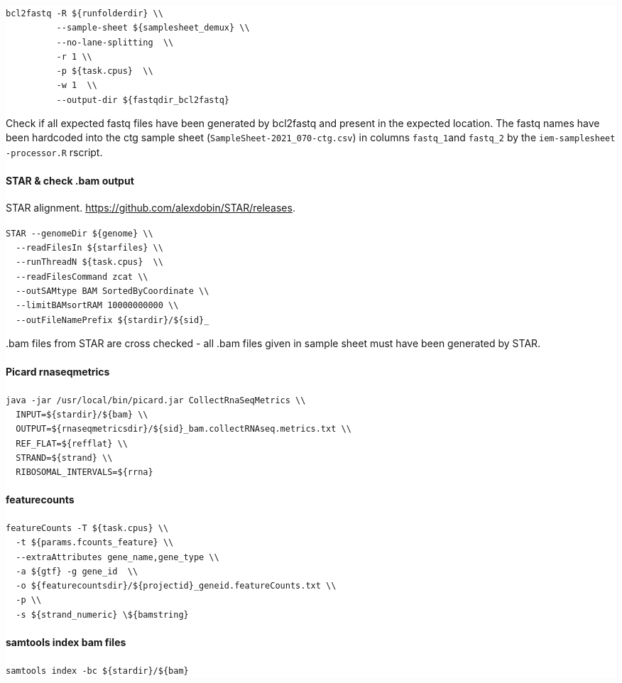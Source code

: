 ```
bcl2fastq -R ${runfolderdir} \\
          --sample-sheet ${samplesheet_demux} \\
          --no-lane-splitting  \\
          -r 1 \\
          -p ${task.cpus}  \\
          -w 1  \\
          --output-dir ${fastqdir_bcl2fastq}
```  
Check if all expected fastq files have been generated by bcl2fastq and present in the expected location. The fastq names have been hardcoded into the ctg sample sheet (`SampleSheet-2021_070-ctg.csv`) in columns `fastq_1`and `fastq_2` by the `iem-samplesheet-processor.R` rscript.  


#### STAR & check .bam output
STAR alignment. https://github.com/alexdobin/STAR/releases.  

```
STAR --genomeDir ${genome} \\
  --readFilesIn ${starfiles} \\
  --runThreadN ${task.cpus}  \\
  --readFilesCommand zcat \\
  --outSAMtype BAM SortedByCoordinate \\
  --limitBAMsortRAM 10000000000 \\
  --outFileNamePrefix ${stardir}/${sid}_
```
.bam files from STAR are cross checked - all .bam files given in sample sheet must have been generated by STAR.

#### Picard rnaseqmetrics
```
java -jar /usr/local/bin/picard.jar CollectRnaSeqMetrics \\
  INPUT=${stardir}/${bam} \\
  OUTPUT=${rnaseqmetricsdir}/${sid}_bam.collectRNAseq.metrics.txt \\
  REF_FLAT=${refflat} \\
  STRAND=${strand} \\
  RIBOSOMAL_INTERVALS=${rrna}
```

#### featurecounts
```
featureCounts -T ${task.cpus} \\
  -t ${params.fcounts_feature} \\
  --extraAttributes gene_name,gene_type \\
  -a ${gtf} -g gene_id  \\
  -o ${featurecountsdir}/${projectid}_geneid.featureCounts.txt \\
  -p \\
  -s ${strand_numeric} \${bamstring}
```


#### samtools index bam files
```
samtools index -bc ${stardir}/${bam}
```
